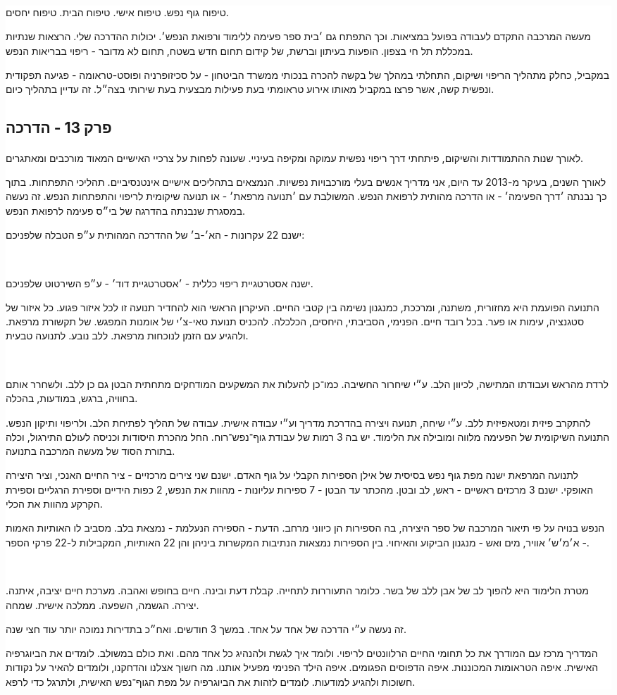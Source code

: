 טיפוח גוף נפש. טיפוח אישי. טיפוח הבית. טיפוח יחסים.

מעשה המרכבה התקדם לעבודה בפועל במציאות. וכך התפתח גם ׳בית ספר פעימה ללימוד ורפואת הנפש׳. יכולות ההדרכה שלי. הרצאות שנתיות במכללת תל חי בצפון. הופעות בעיתון וברשת, של קידום תחום חדש בשטח, תחום לא מדובר - ריפוי בבריאות הנפש.

במקביל, כחלק מתהליך הריפוי ושיקום, התחלתי במהלך של בקשה להכרה בנכותי ממשרד הביטחון - על סכיזופרניה ופוסט-טראומה - פגיעה תפקודית ונפשית קשה, אשר פרצו במקביל מאותו אירוע טראומתי בעת פעילות מבצעית בעת שירותי בצה״ל. זה עדיין בתהליך כיום.

## פרק 13 - הדרכה

לאורך שנות ההתמודדות והשיקום, פיתחתי דרך ריפוי נפשית עמוקה ומקיפה בעיניי. שעונה לפחות על צרכיי האישיים המאוד מורכבים ומאתגרים.

לאורך השנים, בעיקר מ-2013 עד היום, אני מדריך אנשים בעלי מורכבויות נפשיות. הנמצאים בתהליכים אישיים אינטנסיביים. תהליכי התפתחות. בתוך כך נבנתה ׳דרך הפעימה׳ - או הדרכה מהותית לרפואת הנפש. המשולבת עם ׳תנועה מרפאת׳ - או תנועה שיקומית לריפוי והתפתחות הנפש. זה נעשה במסגרת שנבנתה בהדרגה של בי״ס פעימה לרפואת הנפש.

ישנם 22 עקרונות - הא׳-ב׳ של ההדרכה המהותית ע״פ הטבלה שלפניכם:

<Img :path="'principles-pulsetherapy.jpg'"></Img>

ישנה אסטרטגיית ריפוי כללית - ׳אסטרטגיית דוד׳ - ע״פ השירטוט שלפניכם.

התנועה הפועמת היא מחזורית, משתנה, ומרככת, כמנגנון נשימה בין קטבי החיים. העיקרון הראשי הוא להחדיר תנועה זו לכל איזור פגוע. כל איזור של סטגנציה, עימות או פער. בכל רובד חיים. הפנימי, הסביבתי, היחסים, הכלכלה. להכניס תנועת טאי-צ׳י של אומנות המפגש. של תקשורת מרפאת. ולהגיע עם הזמן לנוכחות מרפאת. ללב נובע. לתנועה טבעית.

<Img :path="'hacreation.jpg'"></Img>

לרדת מהראש ועבודתו המתישה, לכיוון הלב. ע״י שיחרור החשיבה. כמו־כן להעלות את המשקעים המודחקים מתחתית הבטן גם כן ללב. ולשחרר אותם בחוויה, ברגש, במודעות, בהכלה.

להתקרב פיזית ומטאפיזית ללב. ע״י שיחה, תנועה ויצירה בהדרכת מדריך וע״י עבודה אישית. עבודה של תהליך לפתיחת הלב. ולריפוי ותיקון הנפש. התנועה השיקומית של הפעימה מלווה ומובילה את הלימוד. יש בה 3 רמות של עבודת גוף־נפש־רוח. החל מהכרת היסודות וכניסה לעולם התירגול, וכלה בתורת הסוד של מעשה המרכבה בתנועה.

לתנועה המרפאת ישנה מפת גוף נפש בסיסית של אילן הספירות הקבלי על גוף האדם. ישנם שני צירים מרכזיים - ציר החיים האנכי, וציר היצירה האופקי. ישנם 3 מרכזים ראשיים - ראש, לב ובטן. מהכתר עד הבטן - 7 ספירות עליונות - מהוות את הנפש, 2 כפות הידיים וספירת הרגליים וספירת הקרקע מהוות את הכלי.

הנפש בנויה על פי תיאור המרכבה של ספר היצירה, בה הספירות הן כיווני מרחב. הדעת - הספירה הנעלמת - נמצאת בלב. מסביב לו האותיות האמות - א׳מ׳ש׳ אוויר, מים ואש - מנגנון הביקוע והאיחוי. בין הספירות נמצאות הנתיבות המקשרות ביניהן והן 22 האותיות, המקבילות ל-22 פרקי הספר.

<Img :path="'map-body-of-soul.jpg'"></Img>

מטרת הלימוד היא להפוך לב של אבן ללב של בשר. כלומר התעוררות לתחייה. קבלת דעת ובינה. חיים בחופש ואהבה. מערכת חיים יציבה, איתנה. יצירה. הגשמה, השפעה. ממלכה אישית. שמחה.

זה נעשה ע״י הדרכה של אחד על אחד. במשך 3 חודשים. ואח״כ בתדירות נמוכה יותר עוד חצי שנה.

המדריך מרכז עם המודרך את כל תחומי החיים הרלוונטים לריפוי. ולומד איך לגשת ולהנהיג כל אחד מהם. ואת כולם במשולב. לומדים את הביוגרפיה האישית. איפה הטראומות המכוננות. איפה הדפוסים הפגומים. איפה הילד הפנימי מפעיל אותנו. מה חשוך אצלנו והדחקנו, ולומדים להאיר על נקודות חשוכות ולהגיע למודעות. לומדים לזהות את הביוגרפיה על מפת הגוף־נפש האישית, ולתרגל כדי לרפא.
